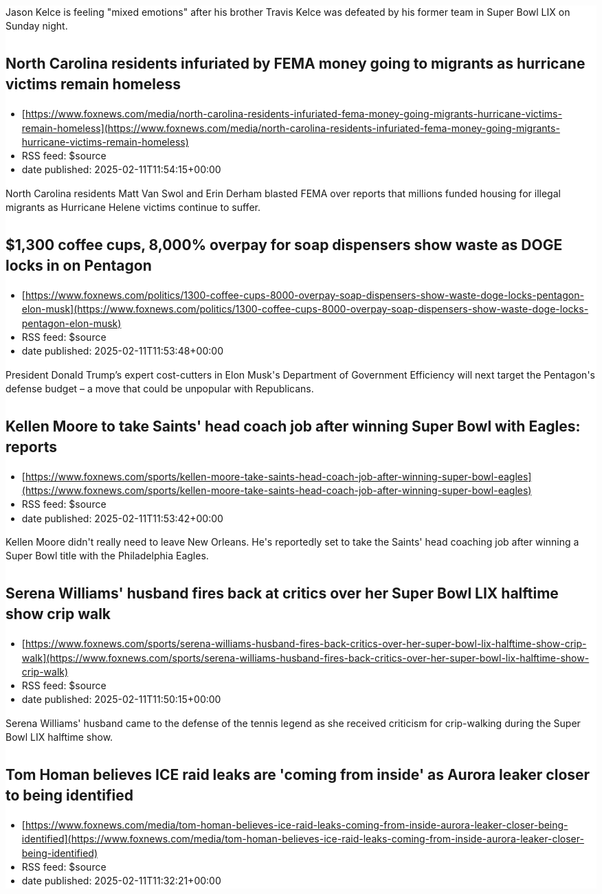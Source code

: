 Jason Kelce is feeling &quot;mixed emotions&quot; after his brother Travis Kelce was defeated by his former team in Super Bowl LIX on Sunday night.

## North Carolina residents infuriated by FEMA money going to migrants as hurricane victims remain homeless
 - [https://www.foxnews.com/media/north-carolina-residents-infuriated-fema-money-going-migrants-hurricane-victims-remain-homeless](https://www.foxnews.com/media/north-carolina-residents-infuriated-fema-money-going-migrants-hurricane-victims-remain-homeless)
 - RSS feed: $source
 - date published: 2025-02-11T11:54:15+00:00

North Carolina residents Matt Van Swol and Erin Derham blasted FEMA over reports that millions funded housing for illegal migrants as Hurricane Helene victims continue to suffer.

## $1,300 coffee cups, 8,000% overpay for soap dispensers show waste as DOGE locks in on Pentagon
 - [https://www.foxnews.com/politics/1300-coffee-cups-8000-overpay-soap-dispensers-show-waste-doge-locks-pentagon-elon-musk](https://www.foxnews.com/politics/1300-coffee-cups-8000-overpay-soap-dispensers-show-waste-doge-locks-pentagon-elon-musk)
 - RSS feed: $source
 - date published: 2025-02-11T11:53:48+00:00

President Donald Trump’s expert cost-cutters in Elon Musk&apos;s Department of Government Efficiency will next target the Pentagon&apos;s defense budget – a move that could be unpopular with Republicans.

## Kellen Moore to take Saints' head coach job after winning Super Bowl with Eagles: reports
 - [https://www.foxnews.com/sports/kellen-moore-take-saints-head-coach-job-after-winning-super-bowl-eagles](https://www.foxnews.com/sports/kellen-moore-take-saints-head-coach-job-after-winning-super-bowl-eagles)
 - RSS feed: $source
 - date published: 2025-02-11T11:53:42+00:00

Kellen Moore didn&apos;t really need to leave New Orleans. He&apos;s reportedly set to take the Saints&apos; head coaching job after winning a Super Bowl title with the Philadelphia Eagles.

## Serena Williams' husband fires back at critics over her Super Bowl LIX halftime show crip walk
 - [https://www.foxnews.com/sports/serena-williams-husband-fires-back-critics-over-her-super-bowl-lix-halftime-show-crip-walk](https://www.foxnews.com/sports/serena-williams-husband-fires-back-critics-over-her-super-bowl-lix-halftime-show-crip-walk)
 - RSS feed: $source
 - date published: 2025-02-11T11:50:15+00:00

Serena Williams&apos; husband came to the defense of the tennis legend as she received criticism for crip-walking during the Super Bowl LIX halftime show.

## Tom Homan believes ICE raid leaks are 'coming from inside' as Aurora leaker closer to being identified
 - [https://www.foxnews.com/media/tom-homan-believes-ice-raid-leaks-coming-from-inside-aurora-leaker-closer-being-identified](https://www.foxnews.com/media/tom-homan-believes-ice-raid-leaks-coming-from-inside-aurora-leaker-closer-being-identified)
 - RSS feed: $source
 - date published: 2025-02-11T11:32:21+00:00
